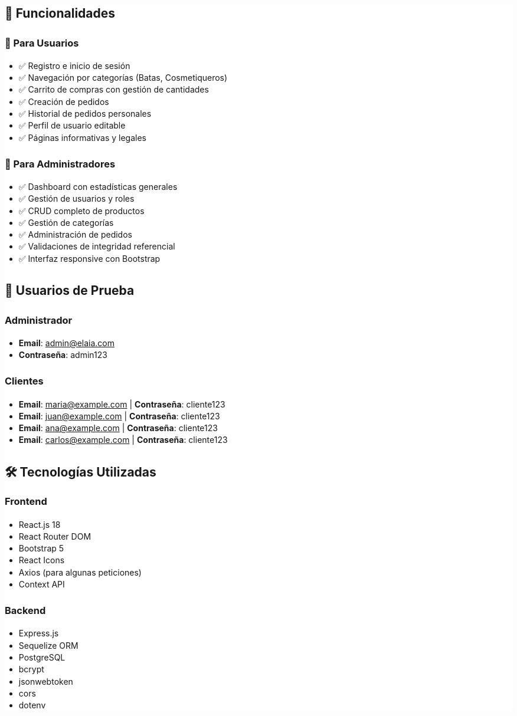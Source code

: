 ## 🎯 Funcionalidades

### 👥 Para Usuarios
- ✅ Registro e inicio de sesión
- ✅ Navegación por categorías (Batas, Cosmetiqueros)
- ✅ Carrito de compras con gestión de cantidades
- ✅ Creación de pedidos
- ✅ Historial de pedidos personales
- ✅ Perfil de usuario editable
- ✅ Páginas informativas y legales

### 🔧 Para Administradores
- ✅ Dashboard con estadísticas generales
- ✅ Gestión de usuarios y roles
- ✅ CRUD completo de productos
- ✅ Gestión de categorías
- ✅ Administración de pedidos
- ✅ Validaciones de integridad referencial
- ✅ Interfaz responsive con Bootstrap

## 🔑 Usuarios de Prueba

### Administrador
- **Email**: admin@elaia.com
- **Contraseña**: admin123

### Clientes
- **Email**: maria@example.com | **Contraseña**: cliente123
- **Email**: juan@example.com | **Contraseña**: cliente123
- **Email**: ana@example.com | **Contraseña**: cliente123
- **Email**: carlos@example.com | **Contraseña**: cliente123

## 🛠️ Tecnologías Utilizadas

### Frontend
- React.js 18
- React Router DOM
- Bootstrap 5
- React Icons
- Axios (para algunas peticiones)
- Context API

### Backend
- Express.js
- Sequelize ORM
- PostgreSQL
- bcrypt
- jsonwebtoken
- cors
- dotenv
